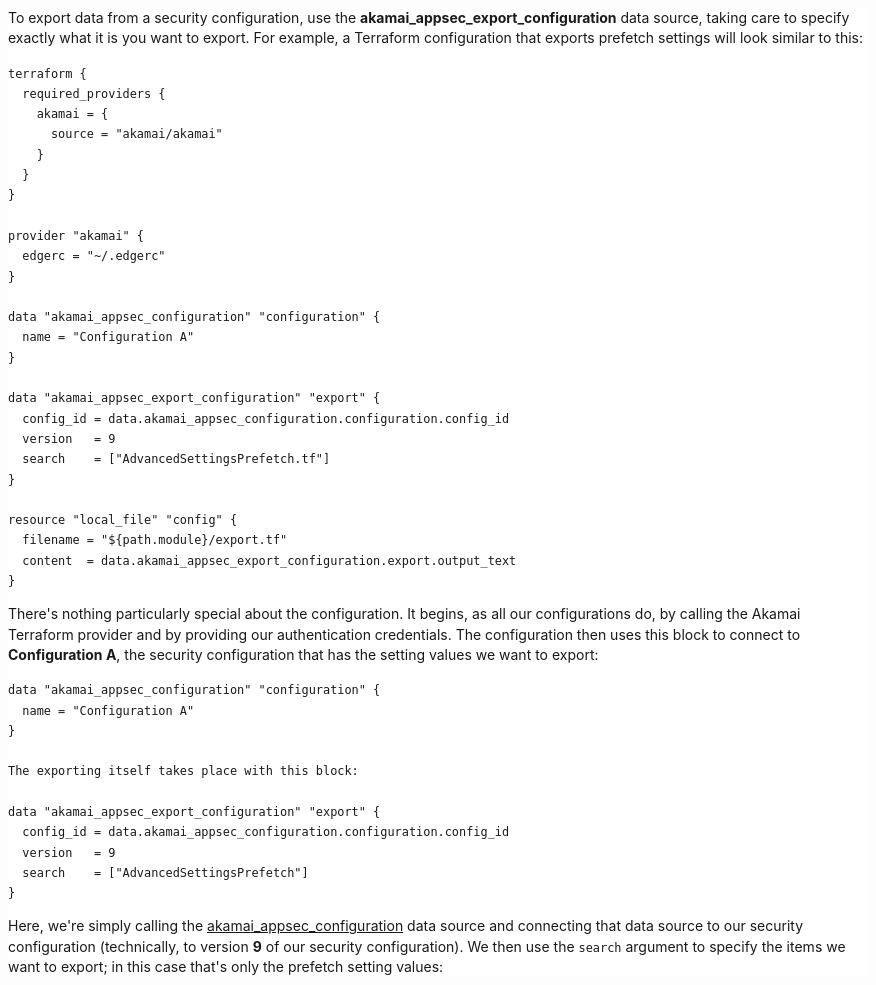 To export data from a security configuration, use the **akamai_appsec_export_configuration** data source, taking care to specify exactly what it is you want to export. For example, a Terraform configuration that exports prefetch settings will look similar to this:

```
terraform {
  required_providers {
    akamai = {
      source = "akamai/akamai"
    }
  }
}

provider "akamai" {
  edgerc = "~/.edgerc"
}

data "akamai_appsec_configuration" "configuration" {
  name = "Configuration A"
}

data "akamai_appsec_export_configuration" "export" {
  config_id = data.akamai_appsec_configuration.configuration.config_id
  version   = 9
  search    = ["AdvancedSettingsPrefetch.tf"]
}

resource "local_file" "config" {
  filename = "${path.module}/export.tf"
  content  = data.akamai_appsec_export_configuration.export.output_text
}
```

There's nothing particularly special about the configuration. It begins, as all our configurations do, by calling the Akamai Terraform provider and by providing our authentication credentials. The configuration then uses this block to connect to **Configuration A**, the security configuration that has the setting values we want to export:

```
data "akamai_appsec_configuration" "configuration" {
  name = "Configuration A"
}

The exporting itself takes place with this block:

data "akamai_appsec_export_configuration" "export" {
  config_id = data.akamai_appsec_configuration.configuration.config_id
  version   = 9
  search    = ["AdvancedSettingsPrefetch"]
}
```

Here, we're simply calling the [akamai_appsec_configuration](https://registry.terraform.io/providers/akamai/akamai/latest/docs/data-sources/appsec_configuration) data source and connecting that data source to our security configuration (technically, to version **9** of our security configuration). We then use the `search` argument to specify the items we want to export; in this case that's only the prefetch setting values:
